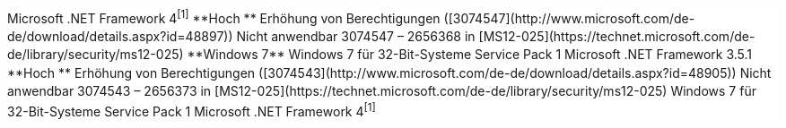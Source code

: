 </td>
<td style="border:1px solid black;">
Microsoft .NET Framework 4<sup>[1]</sup>

</td>
<td style="border:1px solid black;">
**Hoch **  
Erhöhung von Berechtigungen  
([3074547](http://www.microsoft.com/de-de/download/details.aspx?id=48897))

</td>
<td style="border:1px solid black;">
Nicht anwendbar

</td>
<td style="border:1px solid black;">
3074547 – 2656368 in [MS12-025](https://technet.microsoft.com/de-de/library/security/ms12-025)

</td>
</tr>
<tr>
<td style="border:1px solid black;" colspan="5">
**Windows 7**

</td>
</tr>
<tr>
<td style="border:1px solid black;">
Windows 7 für 32-Bit-Systeme Service Pack 1

</td>
<td style="border:1px solid black;">
Microsoft .NET Framework 3.5.1

</td>
<td style="border:1px solid black;">
**Hoch **  
Erhöhung von Berechtigungen  
([3074543](http://www.microsoft.com/de-de/download/details.aspx?id=48905))

</td>
<td style="border:1px solid black;">
Nicht anwendbar

</td>
<td style="border:1px solid black;">
3074543 – 2656373 in [MS12-025](https://technet.microsoft.com/de-de/library/security/ms12-025)

</td>
</tr>
<tr>
<td style="border:1px solid black;">
Windows 7 für 32-Bit-Systeme Service Pack 1

</td>
<td style="border:1px solid black;">
Microsoft .NET Framework 4<sup>[1]</sup>

